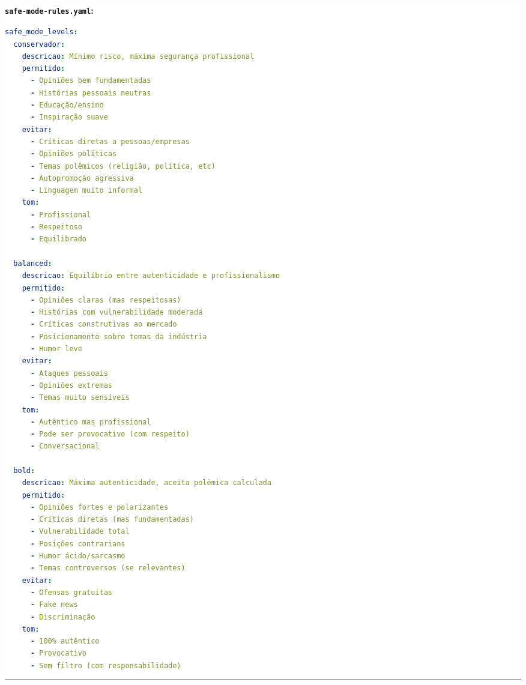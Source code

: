 **`safe-mode-rules.yaml`:**
```yaml
safe_mode_levels:
  conservador:
    descricao: Mínimo risco, máxima segurança profissional
    permitido:
      - Opiniões bem fundamentadas
      - Histórias pessoais neutras
      - Educação/ensino
      - Inspiração suave
    evitar:
      - Críticas diretas a pessoas/empresas
      - Opiniões políticas
      - Temas polêmicos (religião, política, etc)
      - Autopromoção agressiva
      - Linguagem muito informal
    tom:
      - Profissional
      - Respeitoso
      - Equilibrado

  balanced:
    descricao: Equilíbrio entre autenticidade e profissionalismo
    permitido:
      - Opiniões claras (mas respeitosas)
      - Histórias com vulnerabilidade moderada
      - Críticas construtivas ao mercado
      - Posicionamento sobre temas da indústria
      - Humor leve
    evitar:
      - Ataques pessoais
      - Opiniões extremas
      - Temas muito sensíveis
    tom:
      - Autêntico mas profissional
      - Pode ser provocativo (com respeito)
      - Conversacional

  bold:
    descricao: Máxima autenticidade, aceita polêmica calculada
    permitido:
      - Opiniões fortes e polarizantes
      - Críticas diretas (mas fundamentadas)
      - Vulnerabilidade total
      - Posições contrarians
      - Humor ácido/sarcasmo
      - Temas controversos (se relevantes)
    evitar:
      - Ofensas gratuitas
      - Fake news
      - Discriminação
    tom:
      - 100% autêntico
      - Provocativo
      - Sem filtro (com responsabilidade)
```

---